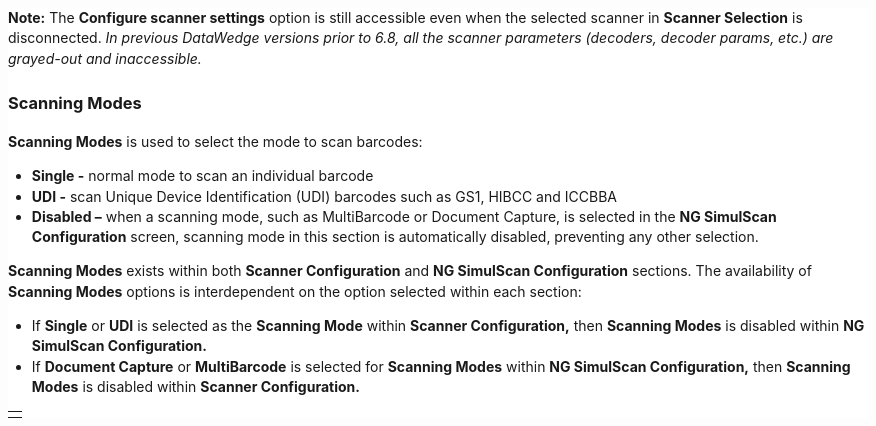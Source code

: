**Note:** The **Configure scanner settings** option is still accessible even when the selected scanner in **Scanner Selection** is disconnected. _In previous DataWedge versions prior to 6.8, all the scanner parameters (decoders, decoder params, etc.) are grayed-out and inaccessible._

### Scanning Modes

**Scanning Modes** is used to select the mode to scan barcodes:

- **Single -** normal mode to scan an individual barcode
- **UDI -** scan Unique Device Identification (UDI) barcodes such as GS1, HIBCC and ICCBBA
- **Disabled –** when a scanning mode, such as MultiBarcode or Document Capture, is selected in the **NG SimulScan Configuration** screen, scanning mode in this section is automatically disabled, preventing any other selection.

**Scanning Modes** exists within both **Scanner Configuration** and **NG SimulScan Configuration** sections. The availability of **Scanning Modes** options is interdependent on the option selected within each section:

- If **Single** or **UDI** is selected as the **Scanning Mode** within **Scanner Configuration,** then **Scanning Modes** is disabled within **NG SimulScan Configuration.**
- If **Document Capture** or **MultiBarcode** is selected for **Scanning Modes** within **NG SimulScan Configuration,** then **Scanning Modes** is disabled within **Scanner Configuration.**

<table>

 <tr>
  <td>